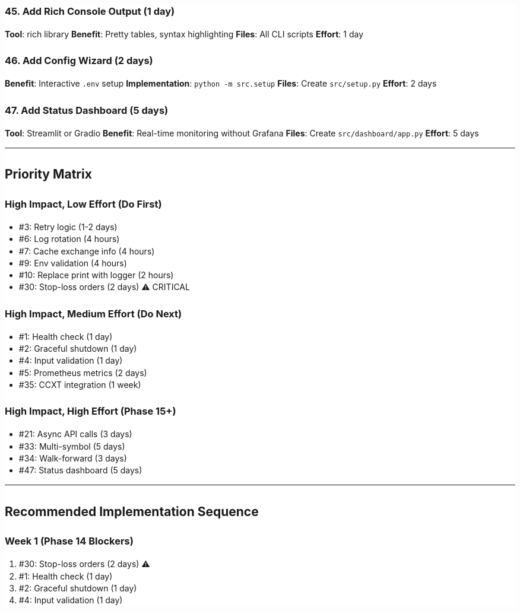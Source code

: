 ### 45. Add Rich Console Output (1 day)
**Tool**: rich library
**Benefit**: Pretty tables, syntax highlighting
**Files**: All CLI scripts
**Effort**: 1 day

### 46. Add Config Wizard (2 days)
**Benefit**: Interactive `.env` setup
**Implementation**: `python -m src.setup`
**Files**: Create `src/setup.py`
**Effort**: 2 days

### 47. Add Status Dashboard (5 days)
**Tool**: Streamlit or Gradio
**Benefit**: Real-time monitoring without Grafana
**Files**: Create `src/dashboard/app.py`
**Effort**: 5 days

---

## Priority Matrix

### High Impact, Low Effort (Do First)
- #3: Retry logic (1-2 days)
- #6: Log rotation (4 hours)
- #7: Cache exchange info (4 hours)
- #9: Env validation (4 hours)
- #10: Replace print with logger (2 hours)
- #30: Stop-loss orders (2 days) ⚠️ CRITICAL

### High Impact, Medium Effort (Do Next)
- #1: Health check (1 day)
- #2: Graceful shutdown (1 day)
- #4: Input validation (1 day)
- #5: Prometheus metrics (2 days)
- #35: CCXT integration (1 week)

### High Impact, High Effort (Phase 15+)
- #21: Async API calls (3 days)
- #33: Multi-symbol (5 days)
- #34: Walk-forward (3 days)
- #47: Status dashboard (5 days)

---

## Recommended Implementation Sequence

### Week 1 (Phase 14 Blockers)
1. #30: Stop-loss orders (2 days) ⚠️
2. #1: Health check (1 day)
3. #2: Graceful shutdown (1 day)
4. #4: Input validation (1 day)
